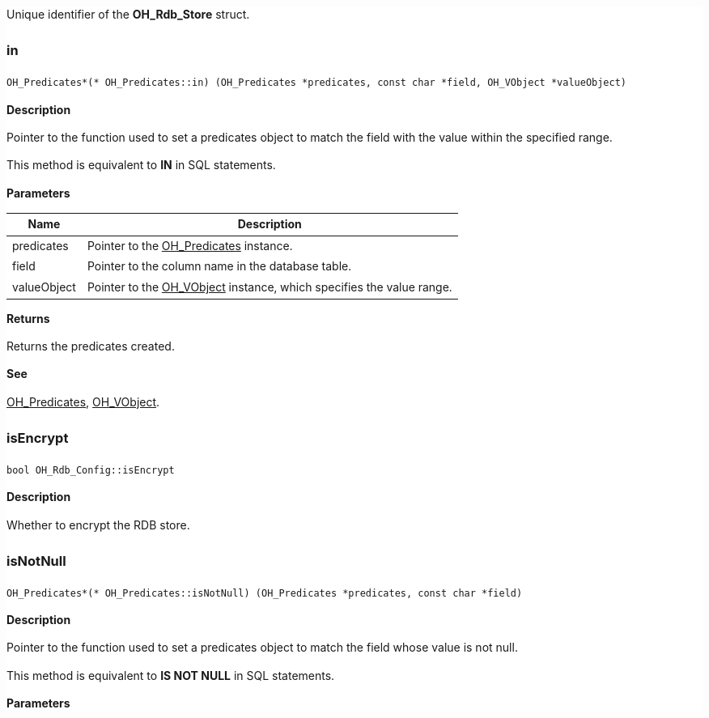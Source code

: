Unique identifier of the **OH_Rdb_Store** struct.


### in

```
OH_Predicates*(* OH_Predicates::in) (OH_Predicates *predicates, const char *field, OH_VObject *valueObject)
```

**Description**

Pointer to the function used to set a predicates object to match the field with the value within the specified range.

This method is equivalent to **IN** in SQL statements.

**Parameters**

| Name| Description|
| -------- | -------- |
| predicates | Pointer to the [OH_Predicates](_o_h___predicates.md) instance.|
| field | Pointer to the column name in the database table.|
| valueObject | Pointer to the [OH_VObject](_o_h___v_object.md) instance, which specifies the value range.|

**Returns**

Returns the predicates created.

**See**

[OH_Predicates](_o_h___predicates.md), [OH_VObject](_o_h___v_object.md).


### isEncrypt

```
bool OH_Rdb_Config::isEncrypt
```

**Description**

Whether to encrypt the RDB store.


### isNotNull

```
OH_Predicates*(* OH_Predicates::isNotNull) (OH_Predicates *predicates, const char *field)
```

**Description**

Pointer to the function used to set a predicates object to match the field whose value is not null.

This method is equivalent to **IS NOT NULL** in SQL statements.

**Parameters**
